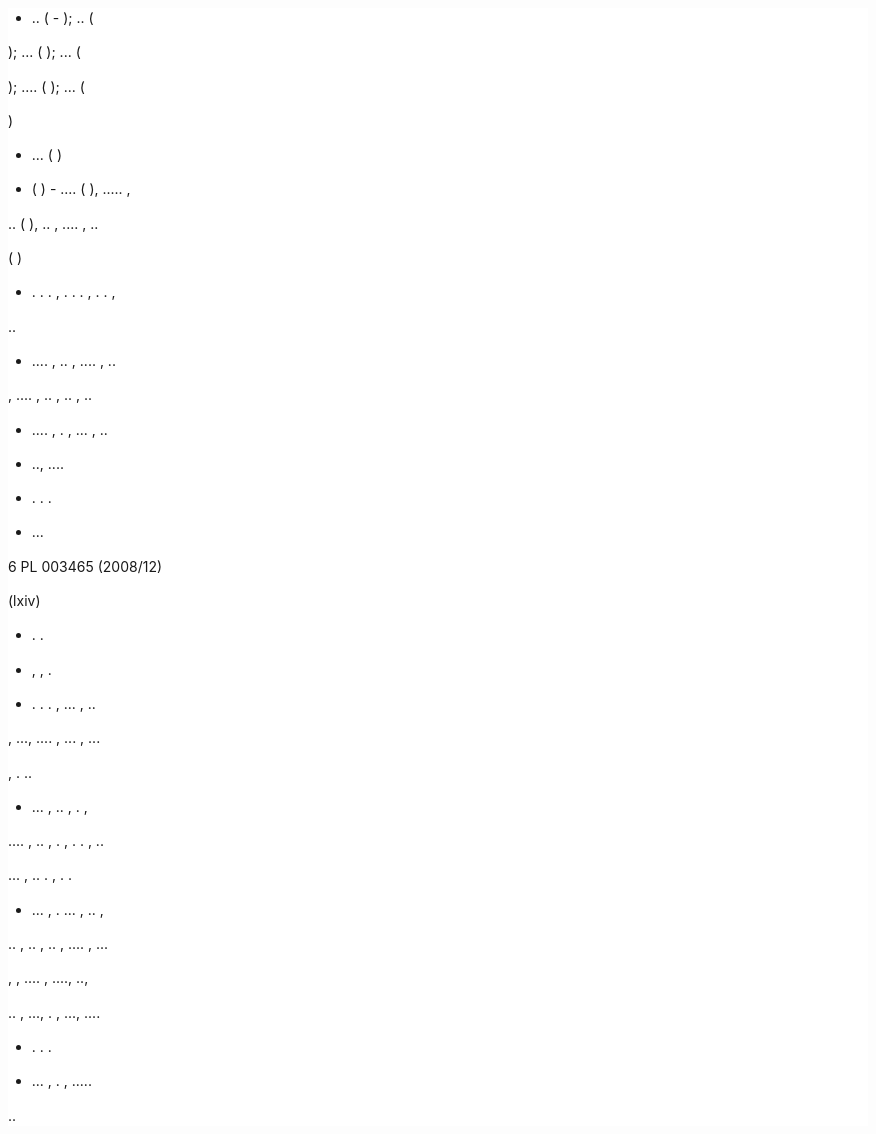 - .. ( - ); .. (

); ... ( ); ... (

); .... ( ); ... (

)

- ... ( )

- ( ) - .... ( ), ..... ,

.. ( ), .. , .... , ..

( )

- . . . , . . . , . . ,

..

- .... , .. , .... , ..

, .... , .. , .. , ..

- .... , . , ... , ..

- .., ....

- . . .

- ...

6 PL 003465 (2008/12)

(lxiv)

- . .

- , , .

- . . . , ... , ..

, ..., .... , ... , ...

, . ..

- ... , .. , . ,

.... , .. , . , . . , ..

... , .. . , . .

- ... , . ... , .. ,

.. , .. , .. , .... , ...

, , .... , ...., ..,

.. , ..., . , ..., ....

- . . .

- ... , . , .....

..
